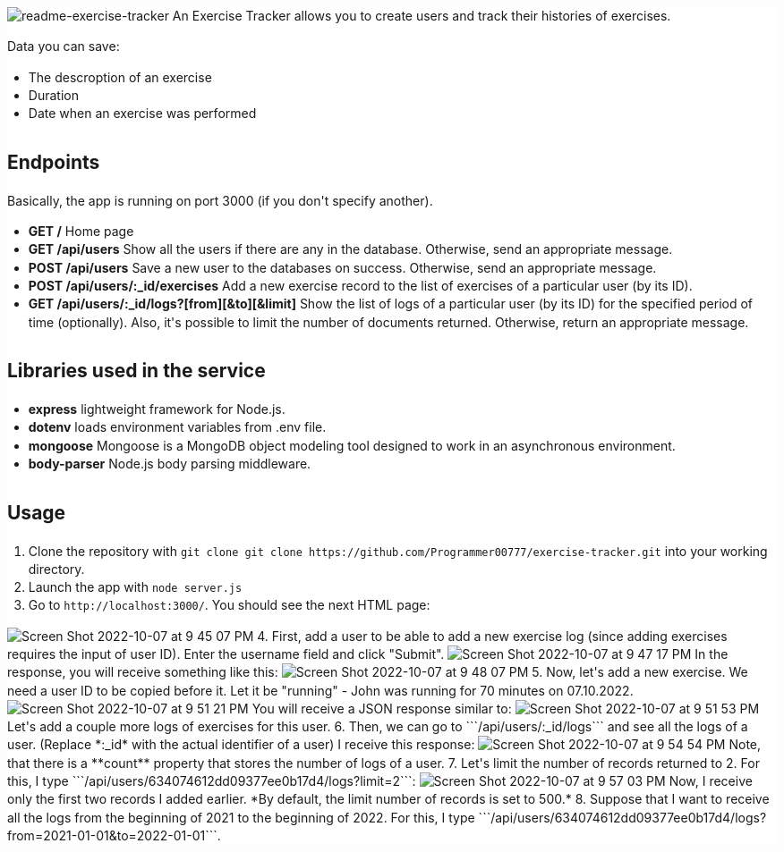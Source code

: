 ![readme-exercise-tracker](https://user-images.githubusercontent.com/55809302/194625644-0261a590-2646-4aa3-a654-e0977b0556b6.png)
An Exercise Tracker allows you to create users and track their histories of exercises.

Data you can save:
- The descroption of an exercise
- Duration
- Date when an exercise was performed

## Endpoints
Basically, the app is running on port 3000 (if you don't specify another).
- **GET /** Home page
- **GET /api/users** Show all the users if there are any in the database. Otherwise, send an appropriate message.
- **POST /api/users** Save a new user to the databases on success. Otherwise, send an appropriate message.
- **POST /api/users/:_id/exercises** Add a new exercise record to the list of exercises of a particular user (by its ID).
- **GET /api/users/:_id/logs?[from][&to][&limit]** Show the list of logs of a particular user (by its ID) for the specified period of time (optionally). Also,
it's possible to limit the number of documents returned. Otherwise, return an appropriate message.

## Libraries used in the service
- **express** lightweight framework for Node.js.
- **dotenv** loads environment variables from .env file.
- **mongoose** Mongoose is a MongoDB object modeling tool designed to work in an asynchronous environment.
- **body-parser** Node.js body parsing middleware.

## Usage
1. Clone the repository with ```git clone git clone https://github.com/Programmer00777/exercise-tracker.git``` into your working directory.
2. Launch the app with ```node server.js```
3. Go to ```http://localhost:3000/```. You should see the next HTML page:
<img width="1440" alt="Screen Shot 2022-10-07 at 9 45 07 PM" src="https://user-images.githubusercontent.com/55809302/194628034-d4e86ca7-c404-4806-8b9d-dcbbffd6cc8b.png">
4. First, add a user to be able to add a new exercise log (since adding exercises requires the input of user ID). Enter the username field and click "Submit".
<img width="1440" alt="Screen Shot 2022-10-07 at 9 47 17 PM" src="https://user-images.githubusercontent.com/55809302/194628844-355d8247-8bef-40fb-bc4b-b01022c3465d.png">
In the response, you will receive something like this:
<img width="1440" alt="Screen Shot 2022-10-07 at 9 48 07 PM" src="https://user-images.githubusercontent.com/55809302/194629158-1be50d1a-d326-4bd7-9a2a-8a0b876c0abd.png">
5. Now, let's add a new exercise. We need a user ID to be copied before it. Let it be "running" - John was running for 70 minutes on 07.10.2022.
<img width="1440" alt="Screen Shot 2022-10-07 at 9 51 21 PM" src="https://user-images.githubusercontent.com/55809302/194630882-c79c5a11-1635-4fc2-b56c-045755ee7476.png">
You will receive a JSON response similar to:
<img width="1440" alt="Screen Shot 2022-10-07 at 9 51 53 PM" src="https://user-images.githubusercontent.com/55809302/194631312-23ab2858-ea35-4930-9d78-fc93ec3f6102.png">
Let's add a couple more logs of exercises for this user.
6. Then, we can go to ```/api/users/:_id/logs``` and see all the logs of a user. (Replace *:_id* with the actual identifier of a user)
I receive this response:
<img width="1440" alt="Screen Shot 2022-10-07 at 9 54 54 PM" src="https://user-images.githubusercontent.com/55809302/194632696-21e4e30c-c3ce-4c44-8e82-d998a88d6b35.png">
Note, that there is a **count** property that stores the number of logs of a user.
7. Let's limit the number of records returned to 2. For this, I type ```/api/users/634074612dd09377ee0b17d4/logs?limit=2```:
<img width="1440" alt="Screen Shot 2022-10-07 at 9 57 03 PM" src="https://user-images.githubusercontent.com/55809302/194633944-547e4362-2497-44f6-904c-665ed615ff65.png">
Now, I receive only the first two records I added earlier. *By default, the limit number of records is set to 500.*
8. Suppose that I want to receive all the logs from the beginning of 2021 to the beginning of 2022. For this, I type ```/api/users/634074612dd09377ee0b17d4/logs?from=2021-01-01&to=2022-01-01```.